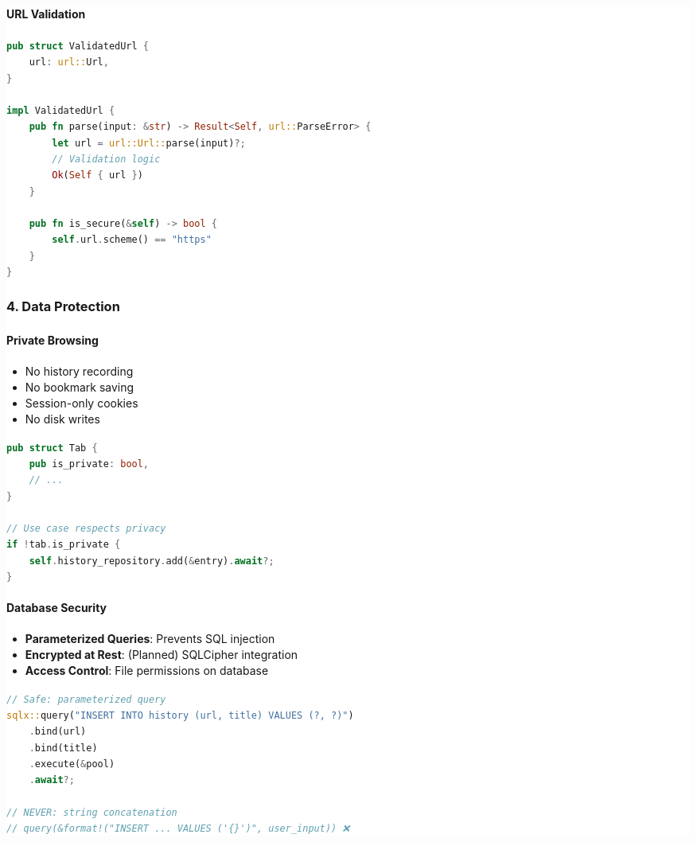 #### URL Validation
```rust
pub struct ValidatedUrl {
    url: url::Url,
}

impl ValidatedUrl {
    pub fn parse(input: &str) -> Result<Self, url::ParseError> {
        let url = url::Url::parse(input)?;
        // Validation logic
        Ok(Self { url })
    }

    pub fn is_secure(&self) -> bool {
        self.url.scheme() == "https"
    }
}
```

### 4. Data Protection

#### Private Browsing
- No history recording
- No bookmark saving
- Session-only cookies
- No disk writes

```rust
pub struct Tab {
    pub is_private: bool,
    // ...
}

// Use case respects privacy
if !tab.is_private {
    self.history_repository.add(&entry).await?;
}
```

#### Database Security
- **Parameterized Queries**: Prevents SQL injection
- **Encrypted at Rest**: (Planned) SQLCipher integration
- **Access Control**: File permissions on database

```rust
// Safe: parameterized query
sqlx::query("INSERT INTO history (url, title) VALUES (?, ?)")
    .bind(url)
    .bind(title)
    .execute(&pool)
    .await?;

// NEVER: string concatenation
// query(&format!("INSERT ... VALUES ('{}')", user_input)) ❌
```
